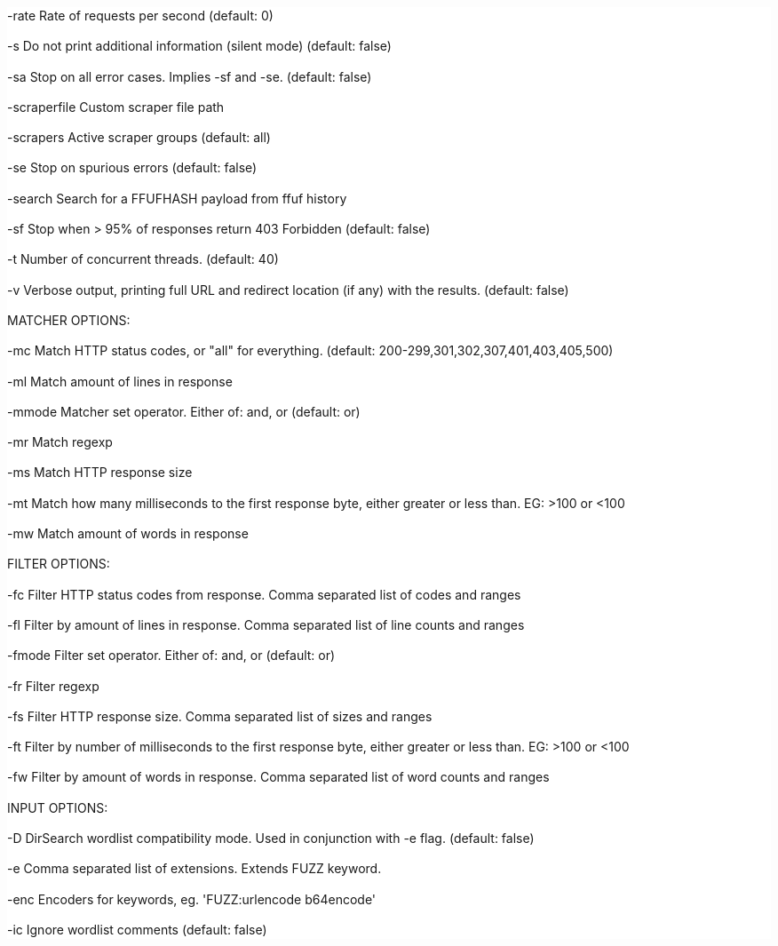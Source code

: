 -rate Rate of requests per second (default: 0)

-s Do not print additional information (silent mode) (default: false)

-sa Stop on all error cases. Implies -sf and -se. (default: false)

-scraperfile Custom scraper file path

-scrapers Active scraper groups (default: all)

-se Stop on spurious errors (default: false)

-search Search for a FFUFHASH payload from ffuf history

-sf Stop when > 95% of responses return 403 Forbidden (default: false)

-t Number of concurrent threads. (default: 40)

-v Verbose output, printing full URL and redirect location (if any) with the results. (default: false)

MATCHER OPTIONS:

-mc Match HTTP status codes, or "all" for everything. (default: 200-299,301,302,307,401,403,405,500)

-ml Match amount of lines in response

-mmode Matcher set operator. Either of: and, or (default: or)

-mr Match regexp

-ms Match HTTP response size

-mt Match how many milliseconds to the first response byte, either greater or less than. EG: >100 or <100

-mw Match amount of words in response

FILTER OPTIONS:

-fc Filter HTTP status codes from response. Comma separated list of codes and ranges

-fl Filter by amount of lines in response. Comma separated list of line counts and ranges

-fmode Filter set operator. Either of: and, or (default: or)

-fr Filter regexp

-fs Filter HTTP response size. Comma separated list of sizes and ranges

-ft Filter by number of milliseconds to the first response byte, either greater or less than. EG: >100 or <100

-fw Filter by amount of words in response. Comma separated list of word counts and ranges

INPUT OPTIONS:

-D DirSearch wordlist compatibility mode. Used in conjunction with -e flag. (default: false)

-e Comma separated list of extensions. Extends FUZZ keyword.

-enc Encoders for keywords, eg. 'FUZZ:urlencode b64encode'

-ic Ignore wordlist comments (default: false)
